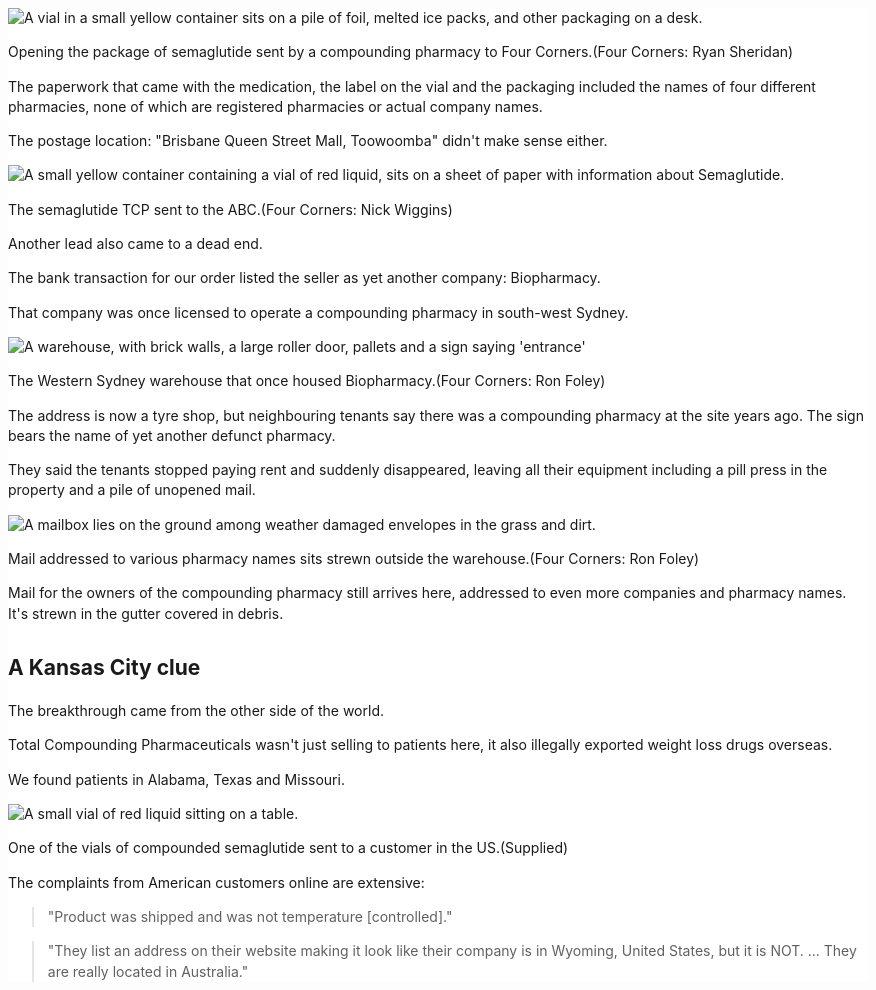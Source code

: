 ![A vial in a small yellow container sits on a pile of foil, melted ice packs, and other packaging on a desk.](https://live-production.wcms.abc-cdn.net.au/30221a0babf4f3a9aea26d4fdcda1bbc?impolicy=wcms_crop_resize&cropH=968&cropW=1452&xPos=52&yPos=0&width=862&height=575)

Opening the package of semaglutide sent by a compounding pharmacy to Four Corners.(Four Corners: Ryan Sheridan)

The paperwork that came with the medication, the label on the vial and the packaging included the names of four different pharmacies, none of which are registered pharmacies or actual company names.

The postage location: "Brisbane Queen Street Mall, Toowoomba" didn't make sense either.

![A small yellow container containing a vial of red liquid, sits on a sheet of paper with information about Semaglutide.](https://live-production.wcms.abc-cdn.net.au/5c30f6827ca23879b04a36eab87b8948?impolicy=wcms_crop_resize&cropH=2827&cropW=4240&xPos=0&yPos=3&width=862&height=575)

The semaglutide TCP sent to the ABC.(Four Corners: Nick Wiggins)

Another lead also came to a dead end.

The bank transaction for our order listed the seller as yet another company: Biopharmacy.

That company was once licensed to operate a compounding pharmacy in south-west Sydney.

![A warehouse, with brick walls, a large roller door, pallets and a sign saying 'entrance'](https://live-production.wcms.abc-cdn.net.au/0826ee115f295c53d381c432226c583d?impolicy=wcms_crop_resize&cropH=2827&cropW=4240&xPos=0&yPos=3&width=862&height=575)

The Western Sydney warehouse that once housed Biopharmacy.(Four Corners: Ron Foley)

The address is now a tyre shop, but neighbouring tenants say there was a compounding pharmacy at the site years ago. The sign bears the name of yet another defunct pharmacy.

They said the tenants stopped paying rent and suddenly disappeared, leaving all their equipment including a pill press in the property and a pile of unopened mail.

![A mailbox lies on the ground among weather damaged envelopes in the grass and dirt.](https://live-production.wcms.abc-cdn.net.au/18164554e265fa0032b3ce4ff55f0a37?impolicy=wcms_crop_resize&cropH=2832&cropW=2832&xPos=0&yPos=415&width=862&height=862)

Mail addressed to various pharmacy names sits strewn outside the warehouse.(Four Corners: Ron Foley)

Mail for the owners of the compounding pharmacy still arrives here, addressed to even more companies and pharmacy names. It's strewn in the gutter covered in debris.

A Kansas City clue
------------------

The breakthrough came from the other side of the world.

Total Compounding Pharmaceuticals wasn't just selling to patients here, it also illegally exported weight loss drugs overseas.

We found patients in Alabama, Texas and Missouri.

![A small vial of red liquid sitting on a table.](https://live-production.wcms.abc-cdn.net.au/3e5d1e37a501bf28b30a744e65303f52?impolicy=wcms_crop_resize&cropH=2493&cropW=2493&xPos=0&yPos=439&width=862&height=862)

One of the vials of compounded semaglutide sent to a customer in the US.(Supplied)

The complaints from American customers online are extensive:

> "Product was shipped and was not temperature [controlled]."

> "They list an address on their website making it look like their company is in Wyoming, United States, but it is NOT. ... They are really located in Australia."
